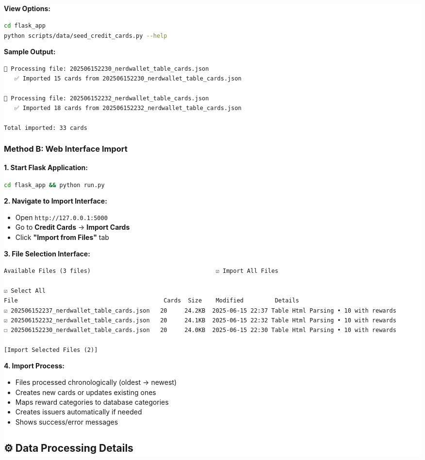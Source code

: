 **View Options:**
```bash
cd flask_app
python scripts/data/seed_credit_cards.py --help
```

**Sample Output:**
```
📁 Processing file: 202506152230_nerdwallet_table_cards.json
   ✅ Imported 15 cards from 202506152230_nerdwallet_table_cards.json

📁 Processing file: 202506152232_nerdwallet_table_cards.json  
   ✅ Imported 18 cards from 202506152232_nerdwallet_table_cards.json

Total imported: 33 cards
```

### **Method B: Web Interface Import**

**1. Start Flask Application:**
```bash
cd flask_app && python run.py
```

**2. Navigate to Import Interface:**
- Open `http://127.0.0.1:5000`
- Go to **Credit Cards** → **Import Cards**
- Click **"Import from Files"** tab

**3. File Selection Interface:**
```
Available Files (3 files)                                    ☑ Import All Files

☑ Select All
File                                          Cards  Size    Modified         Details
☑ 202506152237_nerdwallet_table_cards.json   20     24.2KB  2025-06-15 22:37 Table Html Parsing • 10 with rewards
☑ 202506152232_nerdwallet_table_cards.json   20     24.1KB  2025-06-15 22:32 Table Html Parsing • 10 with rewards  
☐ 202506152230_nerdwallet_table_cards.json   20     24.0KB  2025-06-15 22:30 Table Html Parsing • 10 with rewards

[Import Selected Files (2)]
```

**4. Import Process:**
- Files processed chronologically (oldest → newest)
- Creates new cards or updates existing ones
- Maps reward categories to database categories
- Creates issuers automatically if needed
- Shows success/error messages

## ⚙️ Data Processing Details
